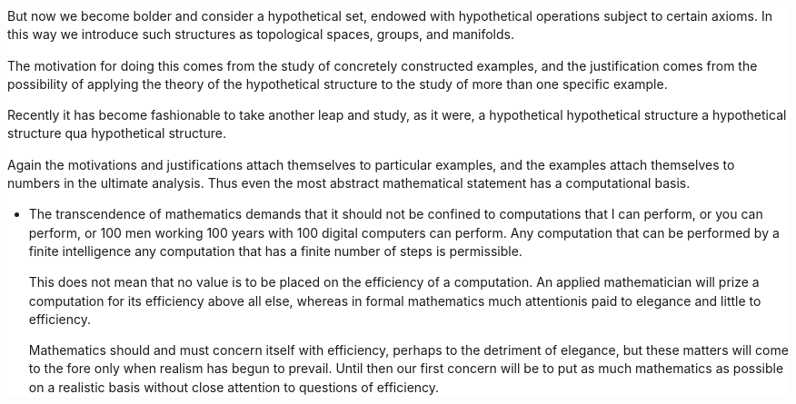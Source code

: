   But now we become bolder and consider a hypothetical set,
  endowed with hypothetical operations
  subject to certain axioms.
  In this way we introduce such structures as
    topological spaces,
    groups,
    and manifolds.

  The motivation for doing this
  comes from the study of concretely constructed examples,
  and the justification
  comes from the possibility of
  applying the theory of the hypothetical structure
  to the study of more than one specific example.

  Recently it has become fashionable
  to take another leap
  and study, as it were,
  a hypothetical hypothetical structure
    a hypothetical structure qua hypothetical structure.

  Again the motivations and justifications
  attach themselves to particular examples,
  and the examples
  attach themselves to numbers in the ultimate analysis.
  Thus even the most abstract mathematical statement
  has a computational basis.

- The transcendence of mathematics demands that
  it should not be confined to computations that I can perform,
  or you can perform,
  or 100 men working 100 years
    with 100 digital computers can perform.
  Any computation that can be performed by a finite intelligence
    any computation that has a finite number of steps
  is permissible.

  This does not mean that
  no value is to be placed on the efficiency of a computation.
  An applied mathematician will prize a computation
  for its efficiency above all else,
  whereas in formal mathematics
  much attentionis paid to elegance
  and little to efficiency.

  Mathematics should and must concern itself with efficiency,
    perhaps to the detriment of elegance,
  but these matters will come to the fore
  only when realism has begun to prevail.
  Until then
  our first concern will be
  to put as much mathematics as possible
  on a realistic basis
  without close attention to questions of efficiency.
